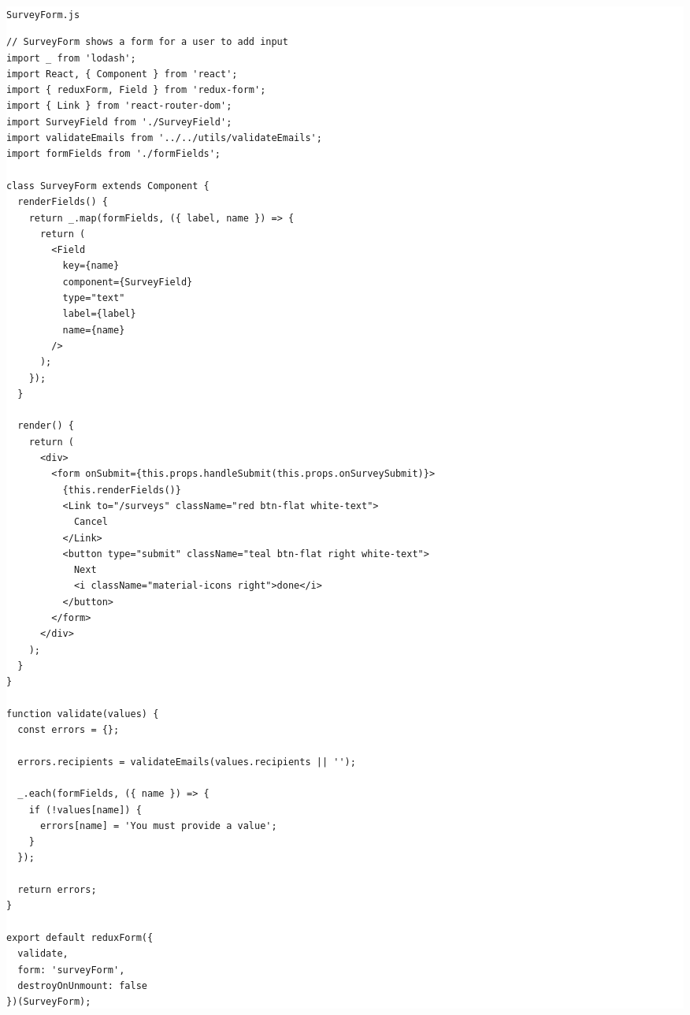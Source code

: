 `SurveyForm.js`

```
// SurveyForm shows a form for a user to add input
import _ from 'lodash';
import React, { Component } from 'react';
import { reduxForm, Field } from 'redux-form';
import { Link } from 'react-router-dom';
import SurveyField from './SurveyField';
import validateEmails from '../../utils/validateEmails';
import formFields from './formFields';

class SurveyForm extends Component {
  renderFields() {
    return _.map(formFields, ({ label, name }) => {
      return (
        <Field
          key={name}
          component={SurveyField}
          type="text"
          label={label}
          name={name}
        />
      );
    });
  }

  render() {
    return (
      <div>
        <form onSubmit={this.props.handleSubmit(this.props.onSurveySubmit)}>
          {this.renderFields()}
          <Link to="/surveys" className="red btn-flat white-text">
            Cancel
          </Link>
          <button type="submit" className="teal btn-flat right white-text">
            Next
            <i className="material-icons right">done</i>
          </button>
        </form>
      </div>
    );
  }
}

function validate(values) {
  const errors = {};

  errors.recipients = validateEmails(values.recipients || '');

  _.each(formFields, ({ name }) => {
    if (!values[name]) {
      errors[name] = 'You must provide a value';
    }
  });

  return errors;
}

export default reduxForm({
  validate,
  form: 'surveyForm',
  destroyOnUnmount: false
})(SurveyForm);
```